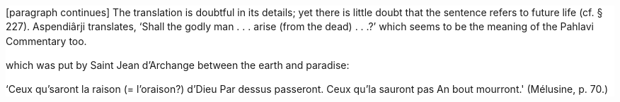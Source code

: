 [^1054]: 208:2 See Introd. IV, 37.

[^1055]: 208:3 See Introd. IV, 5.

[^1056]: 208:4 Mãthra Spe<i>n</i>ta; see Introd. IV, 40.

[^1057]: 208:5 See Introd. IV, 8.

[^1058]: 208:6 See Introd. IV, 31, and cf. Farg. XVIII, 22 seq.

[^1059]: 209:1 The tree, whatever it is, from which the baresma is taken. See [p. 22](../3#p22), n. [2](../3#fn_431).

[^1060]: 209:2 See § 22.

[^1061]: 209:3 Doubtful.

[^1062]: 209:4 The Parsis are recommended to keep their eyes on the baresma during the sacrifice: ‘A man is offering the Darûn, he has said all the required Avesta, but be has not looked at the baresma: what is the rule? It would have been better if he had looked at it: however he may proceed to the meal’ (Old Rav. 97 b).

[^1063]: 209:5 See Introd. IV, 7.

[^1064]: 209:6 See Introd. IV, 30.

[^1065]: 209:7 Doubtful. Possibly, ‘While he is offering up the high and beautiful Haomas, and Vohu-manô (good thoughts) and the good Râta (sacrificial presents).’

[^1066]: 209:8 Vohu-manô is often used as a designation of the faithful one, literally, ‘the good-minded;’ this is the meaning which is given to it in this passage by the Commentary, and it certainly belongs p. 210 to it in the second part of § 25; but in the first part of the same clause it is translated ‘clothes,’ a meaning which is not unlikely in itself, as Vohu-manô, being the Amshaspand of cattle, may designate, and in fact did designate, the skins of cattle and leather (Comm. ad Farg. XVIII, 2). On the whole the description in the text applies to the cleansing both of the man and of the clothes, and Vohu-manô sometimes means the one, and sometimes the other.

[^1067]: 210:1 From dead bodies.

[^1068]: 210:2 The so-called Varasiô: ‘it must be of a white colour; if a single hair on its body be found other than white, the animal is rejected as unfit for the purpose’ (Sorâbji Kâvasji Khambâtâ, in the Indian Antiquary, VII, 180).

[^1069]: 210:3 Or better, ‘the things that are to be cleansed.’

[^1070]: 210:4 The place of the cleansing, the Barashnûm-gâh (see Farg. IX, 3).

[^1071]: 210:5 See Farg. IX, 10.

[^1072]: 210:6 This can hardly refer to the cleansing of the man, as the man p. 211 ought to be washed six times with gômêz and three times with water (see Farg. VIII, 37 seq.; IX, 28 seq.)

[^1073]: 211:1 ‘The clothes’ (Comm.)

[^1074]: 211:2 The clothes of the unclean shall be exposed to the air for nine nights, all the time while he himself is confined in the Armê<i>s</i>t-gâh. The rules for the cleansing of clothes that have been worn by the dead himself are different (see Farg. VII, 12 seq.)

[^1075]: 211:3 ‘Thus Vohu-manô shall be clean—the clothes; thus the man shall be clean—he who wears those clothes’ (Comm.)

[^1076]: 211:4 The faithful one.

[^1077]: 212:1
  ‘Linquenda tellus, et domus et placens
  Uxor, nec harum, quas colis arborum. . . .’

\[paragraph continues\] The translation is doubtful in its details; yet there is little doubt that the sentence refers to future life (cf. § 227). Aspendiârji translates, ‘Shall the godly man . . . arise (from the dead) . . .?’ which seems to be the meaning of the Pahlavi Commentary too.

[^1078]: 212:2 ‘Every one has a noose cast around his neck: when a man dies, if he has been a righteous man, the noose falls from his neck; if a wicked, they drag him with that noose down into hell’ (Comm.; cf. Farg. V, 8, and Introd. IV, 26).

[^1079]: 212:3 The <i>K</i>inva<i>d</i> bridge extends over hell and leads to paradise: for the souls of the righteous it widens to the length of nine javelins; p. 213 for the souls of the wicked it narrows to a thread, and they fall down into hell (cf. Ar<i>d</i>â Vîrâf V, 1). This bridge is known in many mythologies; it is the Sirath bridge of the Musulmans; not long ago they sang in Yorkshire of ‘the Brig o’ Dread, na brader than a thread’ (Thoms, Anecdotes, 89), and even nowadays the peasant in Nièvre tells of a little board—
  ‘Pas pu longue, pas pu large
  Qu’un ch’veu de la Sainte Viarge,’
  
  which was put by Saint Jean d’Archange between the earth and paradise:
  
  ‘Ceux qu’saront la raison (= l’oraison?) d’Dieu
  Par dessus passeront.
  Ceux qu’la sauront pas
  An bout mourront.' (Mélusine, p. 70.)

[^1080]: 213:1 Cf. Farg. III, 34, 35; XVIII, 33 seq.

[^1081]: 213:2 The soul of the dead, on the fourth day, finds itself in the presence of a maid, of divine beauty or fiendish ugliness, according as he himself was good or bad, and she leads him into heaven or hell: this maid is his own conscience (Yasht XXII).

[^1082]: 213:3 The dogs that keep the <i>K</i>inva<i>d</i> bridge (see Farg. XIII, 9).

[^1083]: 213:4 The good from the wicked.

[^1084]: 213:5 Doubtful.

[^1085]: 213:6 The heavenly mountain, whence the sun rises, and upon which the abode of the gods rests.

[^1086]: 213:7 The door-keeper of paradise; a Zoroastrian Saint-Pierre.

[^1087]: 213:8 Cf. Farg. VII, 52.

[^1088]: 214:1 The Garothmân of the Parsis; literally, ‘the house of songs.’

[^1089]: 214:2 That has performed the Barashnûm.

[^1090]: 214:3 Ormazd is all perfume, Ahriman is infection and stench (Bundahi<i>s</i> I; Eznig, Refutatio Haeresiarum II); the souls of their followers partake of the same qualities, and by the performance of the Barashnûm both the body and the soul are perfumed and sweetened.

[^1091]: 214:4 The messenger of Ahura Mazda (cf. Farg. XXII, 7).

[^1092]: 214:5 See Introd. IV, 11.

[^1093]: 214:6 See Introd. IV, 42.

[^1094]: 215:1 Misvâna gâtva, another name of the heavenly spaces; it designates heaven as the abode and source of all blessings, of all savah, or saoka.

[^1095]: 215:2 A personification of the Ormazdean weal.

[^1096]: 215:3 See Introd. IV, 37.

[^1097]: 215:4 See Introd. IV, 14, and Yasht XIV.

[^1098]: 215:5 The <i>h</i><i>v</i>arenô or light of sovereignty (Introd. IV, 11).

[^1099]: 215:6 See Introd. IV, 13, and Yasht VIII.


[^1032]: 204:1 From hell; cf. [p. 75](../7#p75), n. [2](../7#fn_616).
[^1033]: 204:2 ‘The fiend of fiends,’ the arch-fiend.
[^1034]: 204:3 ‘How does death enter the body of man? There are several Dru<i>g</i>es from Ahriman, who come into the body and the soul of man: one of whom is a Drug known as Bût; she is the forerunner of death; when the time of the end is at hand, she produces in the body of man such excessive heat that he falls ill’ (Dâdâr i Dâdûkht, British Museum, Add. 8994, 130 a).
[^1035]: 204:4 See above, [p. 98](../8#p98), n. [2](../8#fn_698).
[^1036]: 204:5 The river in Airyana Vaê<i>g</i>ô; see Farg. I, 3, and Introd. III, 15.
[^1037]: 205:1 See Introd. IV, 22.
[^1038]: 205:2 This is a fragment of an old myth in which Zarathu<i>s</i>tra and Angra Mainyu played respectively the parts of Oedipus and the Sphinx. See, for further explanation, Orm. Ahr. §§ 163-165.
[^1039]: 205:3 See Introd. IV, 40. The Commentary has, ‘Some say, those stones are the Ahuna-Vairya.’ In another attempt to account for a mythical expression, which was no longer understood, those thunderbolts were turned into the nine-knotted stick used in the Barashnûm. (see Farg. IX, 14; Comm and Asp.)
[^1040]: 205:4 See Introd. III, 15.
[^1041]: 205:5 The father of Zarathu<i>s</i>tra.
[^1042]: 205:6 Cf. Farg. I, 10, and Introd. IV, 21.
[^1043]: 206:1 See Introd. IV, 39-40.
[^1044]: 206:2 ‘I know thee’ (Comm.)
[^1045]: 206:3 Doubtful (cf. § 46); possibly, ‘I was invoked by thy mother.’ The Commentary has, ‘Some explain thus: Thy forefathers worshipped me: worship me also.’
[^1046]: 206:4 Ajis Dahâka or Zohâk, who, as a legendary king, is said to have ruled the world for a thousand years (Introd. IV, 11).
[^1047]: 206:5 See Introd. IV, 42. The Ahuna-Vairya was revealed before p. 207 the creation of the world (Yasna XIX), and consequently in the boundless Time.
[^1048]: 207:1 This verse is the beginning of a Gâtha (Yasna XLIV), in which Zarathu<i>s</i>tra applies to Ahura Mazda to be taught the mysteries of the world and of the law.
[^1049]: 207:2 See § 4 and Introd. III, 15.
[^1050]: 207:3 See Introd. IV, 7.
[^1051]: 207:4 See Introd. IV, 42.
[^1052]: 207:5 See Introd, IV, 15.
[^1053]: 208:1 See Introd. IV, 30.
[^1100]: 215:7 The five collections of hymns which form the oldest and holiest part of the Yasna and of the Avesta (Yasna XXVIII-XXXIV; XLIII-XLVI; XLVII-L; LI; LIII); they are named after their first words.
[^1101]: 215:8 The chiefs of creation (Introd. IV, 35); ‘they rule over the their means that other beings are ratus insomuch as it is by invoked’ (Comm.)
[^1102]: 216:1 See Introd. IV, 7.
[^1103]: 216:2 See Farg. I, 14.
[^1104]: 216:3 See Introd. IV, 30.
[^1105]: 216:4 An angel of knowledge; the clause is found only in the Vendîdâd Sâdah.
[^1106]: 216:5 Religious knowledge.
[^1107]: 216:6 The light of sovereignty, <i>h</i><i>v</i>arenô, which if secured by the Aryans makes them rule over their enemies (cf. Introd. IV, 11).
[^1108]: 216:7 See Introd. IV, 18, and Farg. II.
[^1109]: 216:8 This praise of Sraosha was probably introduced here with reference to the great part he plays in the fate of the soul after death, and to the performance of the sadis ritual (see above, [p. 87](../7#p87), n. [4](../7#fn_665)).
[^1110]: 217:1 See Introd. IV. 13.
[^1111]: 217:2 Doubtful.
[^1112]: 217:3 The same as Ku<i>n</i>di; see Farg. XI, 9.
[^1113]: 217:4 Those who neglect their religious duties. The translation is doubtful.
[^1114]: 217:5 From the Vendîdâd Sâdah. The clause may have belonged to the original text; it, is preceded by another clause which certainly did not belong to it, and part of which is cited in the Commentary ad Farg. VIII, 103, where it would have been more suitably placed: ‘When he has been cleansed in the next inhabited place, he may then sow and till the pasture fields, as food for the sheep and as food for the ox.’
[^1115]: 217:6 The Kar-mâhî (see above, [p. 59](../5#p59), n. [4](../5#fn_574)).
[^1116]: 217:7 According to Professor Justi, ‘the milky way’ (Handbuch der Zendsprache s.v.), an Iranian representative of the Eddic Bifrost. There is much probability in that translation.
[^1117]: 217:8 Doubtful.
[^1118]: 217:9 A word of unknown meaning.
[^1119]: 217:10 Up and down, in hope and despair.
[^1120]: 218:1 See Introd. IV, 34.
[^1121]: 218:2 See Introd. IV, 22.
[^1122]: 218:3 See above, [p. 136](../10#p136), n. [5](../10#fn_785).
[^1123]: 218:4 Old age.
[^1124]: 218:5 See above, [p. 204](#p204), n. [^1022].
[^1125]: 218:6 Poverty; see above, Farg. II, 29.
[^1126]: 218:7 Lying; see above, Farg. II, 29.
[^1127]: 218:8 Meanness; see above, Farg. II, 29.
[^1128]: 218:9 ‘Opposition, or counter-action,’ a personification of the doings of Ahriman and of his marring power.
[^1129]: 218:10 At the gate of hell; see above, [p. 24](../3#p24), n. [1](../3#fn_435).